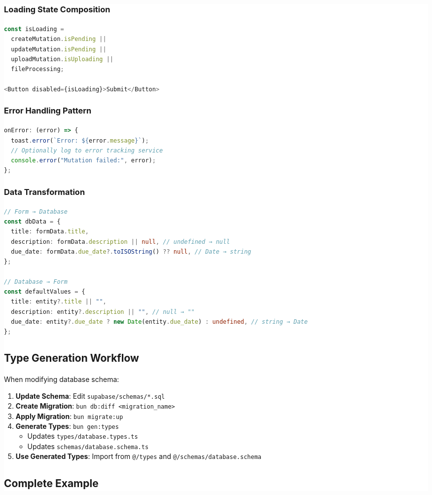 ### Loading State Composition

```typescript
const isLoading =
  createMutation.isPending ||
  updateMutation.isPending ||
  uploadMutation.isUploading ||
  fileProcessing;

<Button disabled={isLoading}>Submit</Button>
```

### Error Handling Pattern

```typescript
onError: (error) => {
  toast.error(`Error: ${error.message}`);
  // Optionally log to error tracking service
  console.error("Mutation failed:", error);
};
```

### Data Transformation

```typescript
// Form → Database
const dbData = {
  title: formData.title,
  description: formData.description || null, // undefined → null
  due_date: formData.due_date?.toISOString() ?? null, // Date → string
};

// Database → Form
const defaultValues = {
  title: entity?.title || "",
  description: entity?.description || "", // null → ""
  due_date: entity?.due_date ? new Date(entity.due_date) : undefined, // string → Date
};
```

## Type Generation Workflow

When modifying database schema:

1. **Update Schema**: Edit `supabase/schemas/*.sql`
2. **Create Migration**: `bun db:diff <migration_name>`
3. **Apply Migration**: `bun migrate:up`
4. **Generate Types**: `bun gen:types`
   - Updates `types/database.types.ts`
   - Updates `schemas/database.schema.ts`
5. **Use Generated Types**: Import from `@/types` and `@/schemas/database.schema`

## Complete Example
